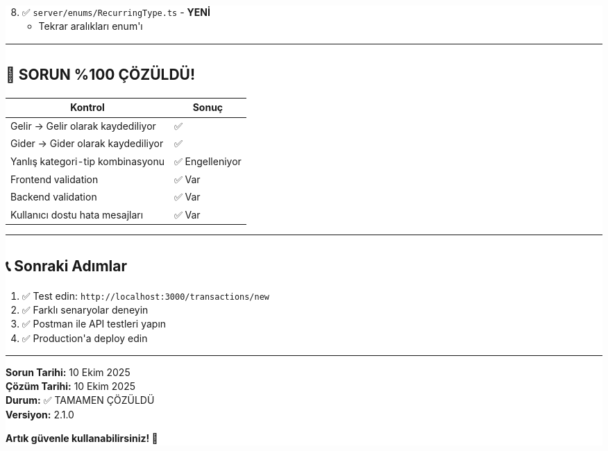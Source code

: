 8. ✅ `server/enums/RecurringType.ts` - **YENİ**
   - Tekrar aralıkları enum'ı

---

## 🎊 SORUN %100 ÇÖZÜLDÜ!

| Kontrol                           | Sonuç           |
| --------------------------------- | --------------- |
| Gelir → Gelir olarak kaydediliyor | ✅              |
| Gider → Gider olarak kaydediliyor | ✅              |
| Yanlış kategori-tip kombinasyonu  | ✅ Engelleniyor |
| Frontend validation               | ✅ Var          |
| Backend validation                | ✅ Var          |
| Kullanıcı dostu hata mesajları    | ✅ Var          |

---

## 📞 Sonraki Adımlar

1. ✅ Test edin: `http://localhost:3000/transactions/new`
2. ✅ Farklı senaryolar deneyin
3. ✅ Postman ile API testleri yapın
4. ✅ Production'a deploy edin

---

**Sorun Tarihi:** 10 Ekim 2025  
**Çözüm Tarihi:** 10 Ekim 2025  
**Durum:** ✅ TAMAMEN ÇÖZÜLDÜ  
**Versiyon:** 2.1.0

**Artık güvenle kullanabilirsiniz! 🎉**
